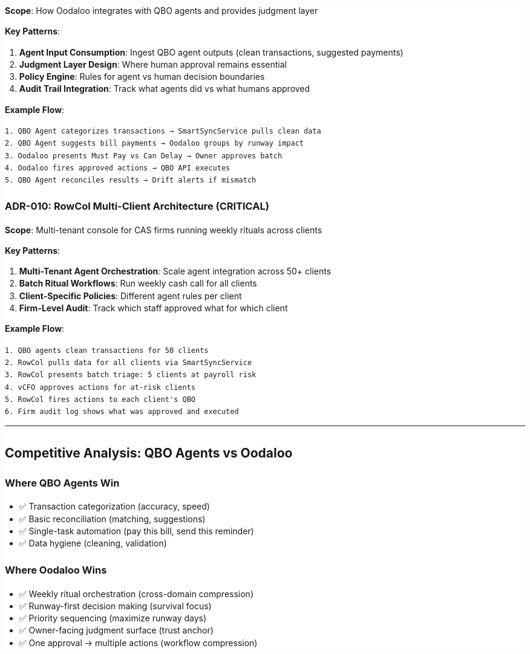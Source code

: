 **Scope**: How Oodaloo integrates with QBO agents and provides judgment layer

**Key Patterns**:
1. **Agent Input Consumption**: Ingest QBO agent outputs (clean transactions, suggested payments)
2. **Judgment Layer Design**: Where human approval remains essential
3. **Policy Engine**: Rules for agent vs human decision boundaries
4. **Audit Trail Integration**: Track what agents did vs what humans approved

**Example Flow**:
```
1. QBO Agent categorizes transactions → SmartSyncService pulls clean data
2. QBO Agent suggests bill payments → Oodaloo groups by runway impact
3. Oodaloo presents Must Pay vs Can Delay → Owner approves batch
4. Oodaloo fires approved actions → QBO API executes
5. QBO Agent reconciles results → Drift alerts if mismatch
```

### **ADR-010: RowCol Multi-Client Architecture** (CRITICAL)

**Scope**: Multi-tenant console for CAS firms running weekly rituals across clients

**Key Patterns**:
1. **Multi-Tenant Agent Orchestration**: Scale agent integration across 50+ clients
2. **Batch Ritual Workflows**: Run weekly cash call for all clients
3. **Client-Specific Policies**: Different agent rules per client
4. **Firm-Level Audit**: Track which staff approved what for which client

**Example Flow**:
```
1. QBO agents clean transactions for 50 clients
2. RowCol pulls data for all clients via SmartSyncService
3. RowCol presents batch triage: 5 clients at payroll risk
4. vCFO approves actions for at-risk clients
5. RowCol fires actions to each client's QBO
6. Firm audit log shows what was approved and executed
```

---

## **Competitive Analysis: QBO Agents vs Oodaloo**

### **Where QBO Agents Win**
- ✅ Transaction categorization (accuracy, speed)
- ✅ Basic reconciliation (matching, suggestions)
- ✅ Single-task automation (pay this bill, send this reminder)
- ✅ Data hygiene (cleaning, validation)

### **Where Oodaloo Wins**
- ✅ Weekly ritual orchestration (cross-domain compression)
- ✅ Runway-first decision making (survival focus)
- ✅ Priority sequencing (maximize runway days)
- ✅ Owner-facing judgment surface (trust anchor)
- ✅ One approval → multiple actions (workflow compression)
